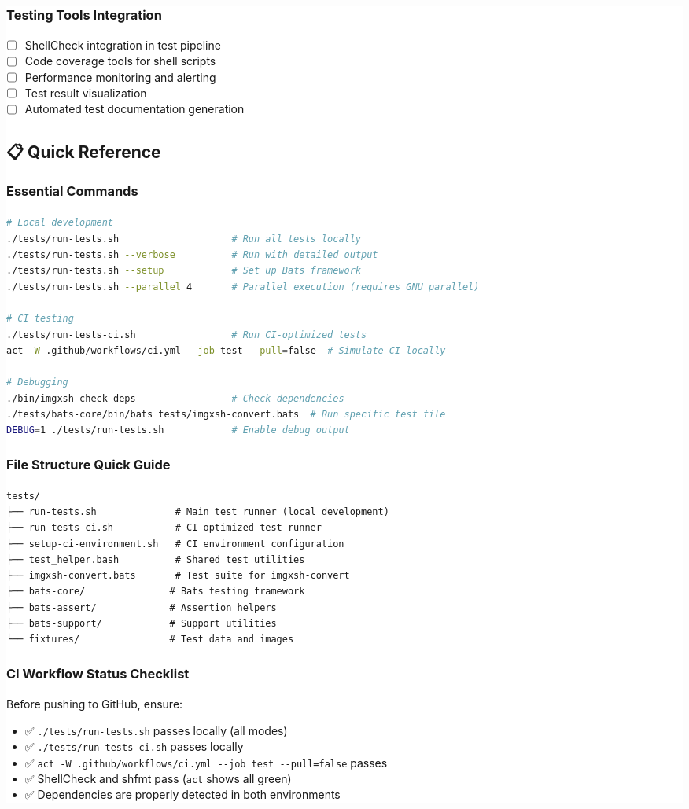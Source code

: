 ### Testing Tools Integration
- [ ] ShellCheck integration in test pipeline
- [ ] Code coverage tools for shell scripts
- [ ] Performance monitoring and alerting
- [ ] Test result visualization
- [ ] Automated test documentation generation

## 📋 Quick Reference

### Essential Commands

```bash
# Local development
./tests/run-tests.sh                    # Run all tests locally
./tests/run-tests.sh --verbose          # Run with detailed output
./tests/run-tests.sh --setup            # Set up Bats framework
./tests/run-tests.sh --parallel 4       # Parallel execution (requires GNU parallel)

# CI testing
./tests/run-tests-ci.sh                 # Run CI-optimized tests
act -W .github/workflows/ci.yml --job test --pull=false  # Simulate CI locally

# Debugging
./bin/imgxsh-check-deps                 # Check dependencies
./tests/bats-core/bin/bats tests/imgxsh-convert.bats  # Run specific test file
DEBUG=1 ./tests/run-tests.sh            # Enable debug output
```

### File Structure Quick Guide

```
tests/
├── run-tests.sh              # Main test runner (local development)
├── run-tests-ci.sh           # CI-optimized test runner
├── setup-ci-environment.sh   # CI environment configuration
├── test_helper.bash          # Shared test utilities
├── imgxsh-convert.bats       # Test suite for imgxsh-convert
├── bats-core/               # Bats testing framework
├── bats-assert/             # Assertion helpers
├── bats-support/            # Support utilities
└── fixtures/                # Test data and images
```

### CI Workflow Status Checklist

Before pushing to GitHub, ensure:

- ✅ `./tests/run-tests.sh` passes locally (all modes)
- ✅ `./tests/run-tests-ci.sh` passes locally  
- ✅ `act -W .github/workflows/ci.yml --job test --pull=false` passes
- ✅ ShellCheck and shfmt pass (`act` shows all green)
- ✅ Dependencies are properly detected in both environments
